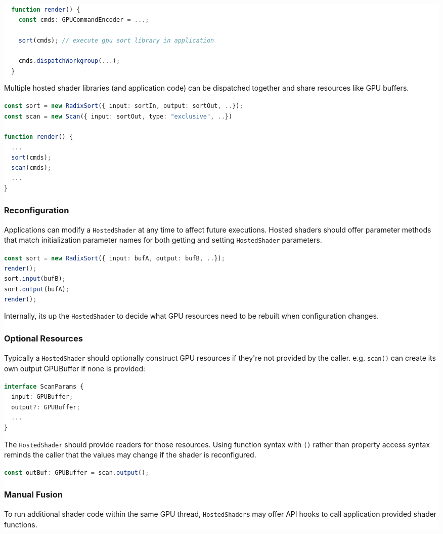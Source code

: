 ```ts
  function render() {
    const cmds: GPUCommandEncoder = ...;

    sort(cmds); // execute gpu sort library in application

    cmds.dispatchWorkgroup(...);
  }
```

Multiple hosted shader libraries (and application code) can be dispatched together and share resources like GPU buffers. 
```ts
const sort = new RadixSort({ input: sortIn, output: sortOut, ..});
const scan = new Scan({ input: sortOut, type: "exclusive", ..})

function render() {
  ...
  sort(cmds);
  scan(cmds);
  ...
}
```
### Reconfiguration
Applications can modify a `HostedShader` at any time to affect future executions. Hosted shaders should offer parameter methods that match initialization parameter names for both getting and setting `HostedShader` parameters.

```ts
const sort = new RadixSort({ input: bufA, output: bufB, ..});
render();
sort.input(bufB);
sort.output(bufA);
render();
```

Internally, its up the `HostedShader` to decide what GPU resources need to be rebuilt when configuration changes.
### Optional Resources
Typically a `HostedShader` should optionally construct GPU resources if they're not provided by the caller. e.g. `scan()` can create its own output GPUBuffer if none is provided:
```ts
interface ScanParams {
  input: GPUBuffer;
  output?: GPUBuffer;
  ...
}
```

The `HostedShader` should provide readers for those resources. Using function syntax with `()` rather than property access syntax reminds the caller that the values may change if the shader is reconfigured.

```ts
const outBuf: GPUBuffer = scan.output();
```
### Manual Fusion
To run additional shader code within the same GPU thread, `HostedShader`s may offer API hooks to call application provided shader functions.
